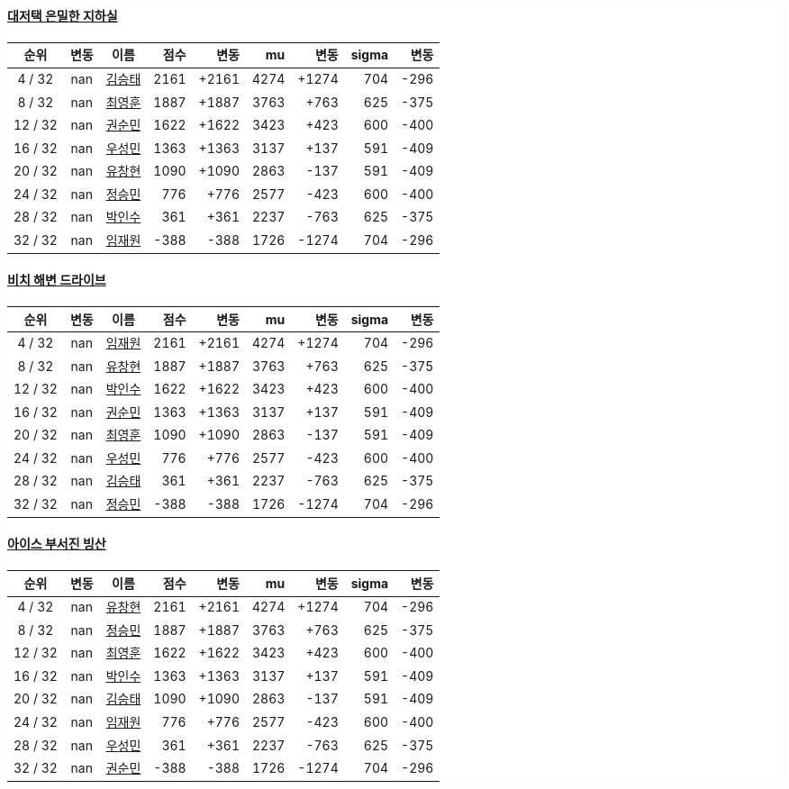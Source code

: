#### [대저택 은밀한 지하실](../jeotaek)

| 순위 | 변동 | 이름 | 점수 | 변동 | mu | 변동 | sigma | 변동 |
|:---:|:---:|:---:|---:|---:|---:|---:|---:|---:|
| 4 / 32 | nan | [김승태](../gimseungtae) | 2161 | +2161 | 4274 | +1274 | 704 | -296 |
| 8 / 32 | nan | [최영훈](../choiyeonghun) | 1887 | +1887 | 3763 | +763 | 625 | -375 |
| 12 / 32 | nan | [권순민](../gweonsoonmin) | 1622 | +1622 | 3423 | +423 | 600 | -400 |
| 16 / 32 | nan | [우성민](../useongmin) | 1363 | +1363 | 3137 | +137 | 591 | -409 |
| 20 / 32 | nan | [유창현](../yuchanghyeon) | 1090 | +1090 | 2863 | -137 | 591 | -409 |
| 24 / 32 | nan | [정승민](../jeongseungmin) | 776 | +776 | 2577 | -423 | 600 | -400 |
| 28 / 32 | nan | [박인수](../bakinsu) | 361 | +361 | 2237 | -763 | 625 | -375 |
| 32 / 32 | nan | [임재원](../imjaewon) | -388 | -388 | 1726 | -1274 | 704 | -296 |

#### [비치 해변 드라이브](../haebyun)

| 순위 | 변동 | 이름 | 점수 | 변동 | mu | 변동 | sigma | 변동 |
|:---:|:---:|:---:|---:|---:|---:|---:|---:|---:|
| 4 / 32 | nan | [임재원](../imjaewon) | 2161 | +2161 | 4274 | +1274 | 704 | -296 |
| 8 / 32 | nan | [유창현](../yuchanghyeon) | 1887 | +1887 | 3763 | +763 | 625 | -375 |
| 12 / 32 | nan | [박인수](../bakinsu) | 1622 | +1622 | 3423 | +423 | 600 | -400 |
| 16 / 32 | nan | [권순민](../gweonsoonmin) | 1363 | +1363 | 3137 | +137 | 591 | -409 |
| 20 / 32 | nan | [최영훈](../choiyeonghun) | 1090 | +1090 | 2863 | -137 | 591 | -409 |
| 24 / 32 | nan | [우성민](../useongmin) | 776 | +776 | 2577 | -423 | 600 | -400 |
| 28 / 32 | nan | [김승태](../gimseungtae) | 361 | +361 | 2237 | -763 | 625 | -375 |
| 32 / 32 | nan | [정승민](../jeongseungmin) | -388 | -388 | 1726 | -1274 | 704 | -296 |

#### [아이스 부서진 빙산](../boobing)

| 순위 | 변동 | 이름 | 점수 | 변동 | mu | 변동 | sigma | 변동 |
|:---:|:---:|:---:|---:|---:|---:|---:|---:|---:|
| 4 / 32 | nan | [유창현](../yuchanghyeon) | 2161 | +2161 | 4274 | +1274 | 704 | -296 |
| 8 / 32 | nan | [정승민](../jeongseungmin) | 1887 | +1887 | 3763 | +763 | 625 | -375 |
| 12 / 32 | nan | [최영훈](../choiyeonghun) | 1622 | +1622 | 3423 | +423 | 600 | -400 |
| 16 / 32 | nan | [박인수](../bakinsu) | 1363 | +1363 | 3137 | +137 | 591 | -409 |
| 20 / 32 | nan | [김승태](../gimseungtae) | 1090 | +1090 | 2863 | -137 | 591 | -409 |
| 24 / 32 | nan | [임재원](../imjaewon) | 776 | +776 | 2577 | -423 | 600 | -400 |
| 28 / 32 | nan | [우성민](../useongmin) | 361 | +361 | 2237 | -763 | 625 | -375 |
| 32 / 32 | nan | [권순민](../gweonsoonmin) | -388 | -388 | 1726 | -1274 | 704 | -296 |
